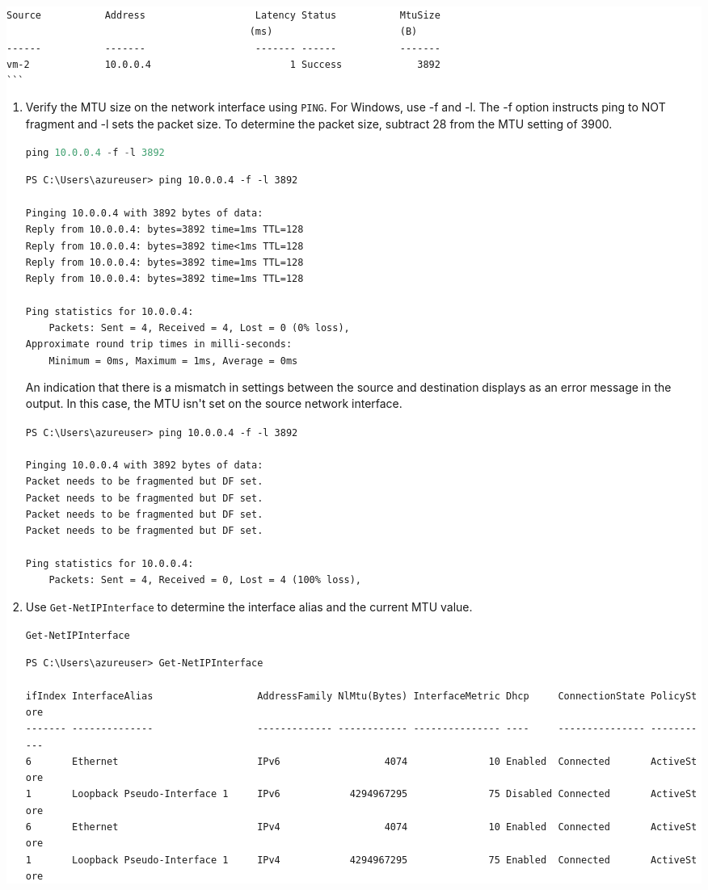     Source           Address                   Latency Status           MtuSize
                                              (ms)                      (B)
    ------           -------                   ------- ------           -------
    vm-2             10.0.0.4                        1 Success             3892
    ```

1. Verify the MTU size on the network interface using `PING`. For Windows, use -f and -l. The -f option instructs ping to NOT fragment and -l sets the packet size. To determine the packet size, subtract 28 from the MTU setting of 3900.

    ```powershell
    ping 10.0.0.4 -f -l 3892
    ```
    
    ```output
    PS C:\Users\azureuser> ping 10.0.0.4 -f -l 3892

    Pinging 10.0.0.4 with 3892 bytes of data:
    Reply from 10.0.0.4: bytes=3892 time=1ms TTL=128
    Reply from 10.0.0.4: bytes=3892 time<1ms TTL=128
    Reply from 10.0.0.4: bytes=3892 time=1ms TTL=128
    Reply from 10.0.0.4: bytes=3892 time=1ms TTL=128

    Ping statistics for 10.0.0.4:
        Packets: Sent = 4, Received = 4, Lost = 0 (0% loss),
    Approximate round trip times in milli-seconds:
        Minimum = 0ms, Maximum = 1ms, Average = 0ms
    ```

    An indication that there is a mismatch in settings between the source and destination displays as an error message in the output. In this case, the MTU isn't set on the source network interface.

    ```output
    PS C:\Users\azureuser> ping 10.0.0.4 -f -l 3892

    Pinging 10.0.0.4 with 3892 bytes of data:
    Packet needs to be fragmented but DF set.
    Packet needs to be fragmented but DF set.
    Packet needs to be fragmented but DF set.
    Packet needs to be fragmented but DF set.

    Ping statistics for 10.0.0.4:
        Packets: Sent = 4, Received = 0, Lost = 4 (100% loss),
    ```

1. Use `Get-NetIPInterface` to determine the interface alias and the current MTU value. 

    ```powershell
    Get-NetIPInterface
    ```

    ```output
    PS C:\Users\azureuser> Get-NetIPInterface

    ifIndex InterfaceAlias                  AddressFamily NlMtu(Bytes) InterfaceMetric Dhcp     ConnectionState PolicyStore
    ------- --------------                  ------------- ------------ --------------- ----     --------------- -----------
    6       Ethernet                        IPv6                  4074              10 Enabled  Connected       ActiveStore
    1       Loopback Pseudo-Interface 1     IPv6            4294967295              75 Disabled Connected       ActiveStore
    6       Ethernet                        IPv4                  4074              10 Enabled  Connected       ActiveStore
    1       Loopback Pseudo-Interface 1     IPv4            4294967295              75 Enabled  Connected       ActiveStore
    ```
